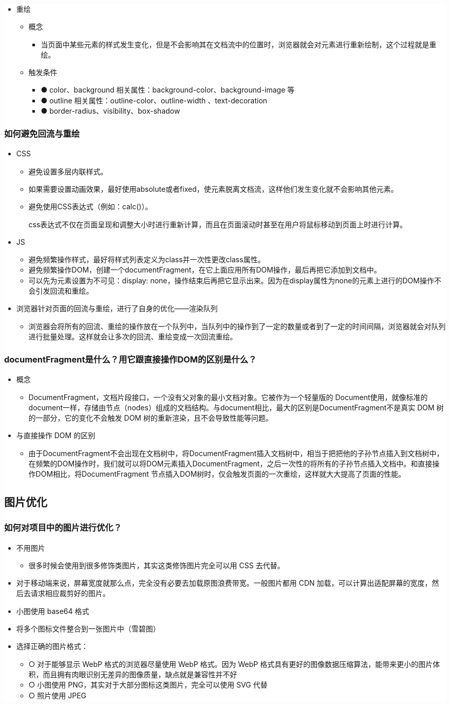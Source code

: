 - 重绘

	- 概念

		- 当页面中某些元素的样式发生变化，但是不会影响其在文档流中的位置时，浏览器就会对元素进行重新绘制，这个过程就是重绘。

	- 触发条件

		- ● color、background 相关属性：background-color、background-image 等
		- ● outline 相关属性：outline-color、outline-width 、text-decoration
		- ● border-radius、visibility、box-shadow

### **如何避免回流与重绘**

- CSS

	- 避免设置多层内联样式。
	- 如果需要设置动画效果，最好使用absolute或者fixed，使元素脱离文档流，这样他们发生变化就不会影响其他元素。
	- 避免使用CSS表达式（例如：calc()）。

	  css表达式不仅在页面呈现和调整大小时进行重新计算，而且在页面滚动时甚至在用户将鼠标移动到页面上时进行计算。
- JS

	- 避免频繁操作样式，最好将样式列表定义为class并一次性更改class属性。
	- 避免频繁操作DOM，创建一个documentFragment，在它上面应用所有DOM操作，最后再把它添加到文档中。
	- 可以先为元素设置为不可见：display: none，操作结束后再把它显示出来。因为在display属性为none的元素上进行的DOM操作不会引发回流和重绘。

- 浏览器针对页面的回流与重绘，进行了自身的优化——渲染队列

	- 浏览器会将所有的回流、重绘的操作放在一个队列中，当队列中的操作到了一定的数量或者到了一定的时间间隔，浏览器就会对队列进行批量处理。这样就会让多次的回流、重绘变成一次回流重绘。

### **documentFragment是什么？用它跟直接操作DOM的区别是什么？**

- 概念

	- DocumentFragment，文档片段接口，一个没有父对象的最小文档对象。它被作为一个轻量版的 Document使用，就像标准的document一样，存储由节点（nodes）组成的文档结构。与document相比，最大的区别是DocumentFragment不是真实 DOM 树的一部分，它的变化不会触发 DOM 树的重新渲染，且不会导致性能等问题。

- 与直接操作 DOM 的区别

	- 由于DocumentFragment不会出现在文档树中，将DocumentFragment插入文档树中，相当于把把他的子孙节点插入到文档树中，在频繁的DOM操作时，我们就可以将DOM元素插入DocumentFragment，之后一次性的将所有的子孙节点插入文档中。和直接操作DOM相比，将DocumentFragment 节点插入DOM树时，仅会触发页面的一次重绘，这样就大大提高了页面的性能。

## **图片优化**

### **如何对项目中的图片进行优化？**

- 不用图片

	- 很多时候会使用到很多修饰类图片，其实这类修饰图片完全可以用 CSS 去代替。

- 对于移动端来说，屏幕宽度就那么点，完全没有必要去加载原图浪费带宽。一般图片都用 CDN 加载，可以计算出适配屏幕的宽度，然后去请求相应裁剪好的图片。
- 小图使用 base64 格式
- 将多个图标文件整合到一张图片中（雪碧图）
- 选择正确的图片格式：

	-   ○ 对于能够显示 WebP 格式的浏览器尽量使用 WebP 格式。因为 WebP 格式具有更好的图像数据压缩算法，能带来更小的图片体积，而且拥有肉眼识别无差异的图像质量，缺点就是兼容性并不好
	-   ○ 小图使用 PNG，其实对于大部分图标这类图片，完全可以使用 SVG 代替
	-   ○ 照片使用 JPEG
